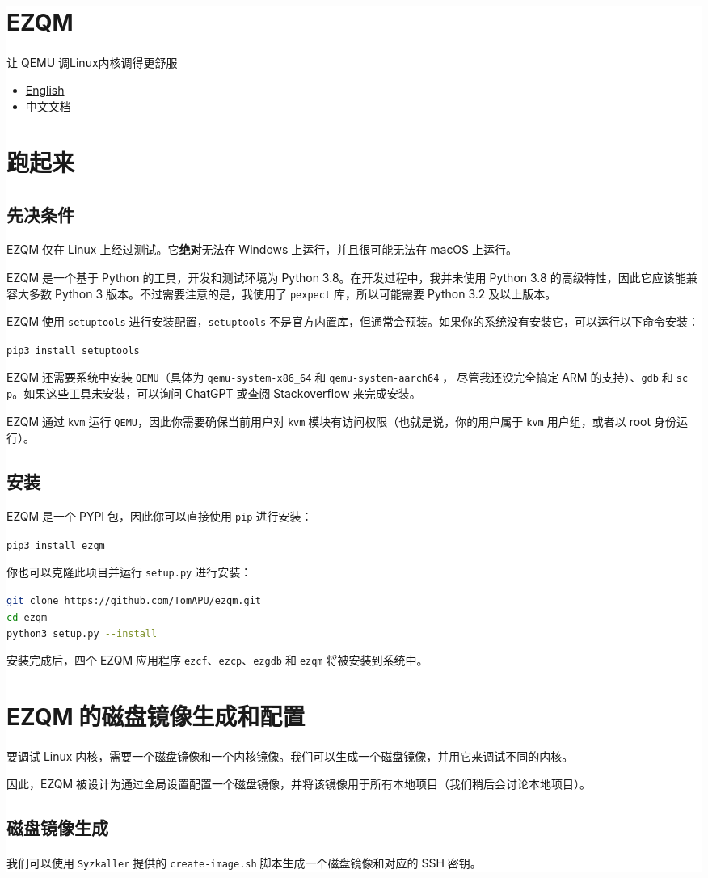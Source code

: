 # EZQM

让 QEMU 调Linux内核调得更舒服

- [English](README.md)
- [中文文档](README_CN.md)

# 跑起来
## 先决条件

EZQM 仅在 Linux 上经过测试。它**绝对**无法在 Windows 上运行，并且很可能无法在 macOS 上运行。

EZQM 是一个基于 Python 的工具，开发和测试环境为 Python 3.8。在开发过程中，我并未使用 Python 3.8 的高级特性，因此它应该能兼容大多数 Python 3 版本。不过需要注意的是，我使用了 `pexpect` 库，所以可能需要 Python 3.2 及以上版本。

EZQM 使用 `setuptools` 进行安装配置，`setuptools` 不是官方内置库，但通常会预装。如果你的系统没有安装它，可以运行以下命令安装：

```bash
pip3 install setuptools
```

EZQM 还需要系统中安装 `QEMU`（具体为 `qemu-system-x86_64` 和 `qemu-system-aarch64` ， 尽管我还没完全搞定 ARM 的支持）、`gdb` 和 `scp`。如果这些工具未安装，可以询问 ChatGPT 或查阅 Stackoverflow 来完成安装。

EZQM 通过 `kvm` 运行 `QEMU`，因此你需要确保当前用户对 `kvm` 模块有访问权限（也就是说，你的用户属于 `kvm` 用户组，或者以 root 身份运行）。

## 安装

EZQM 是一个 PYPI 包，因此你可以直接使用 `pip` 进行安装：

```bash
pip3 install ezqm
```

你也可以克隆此项目并运行 `setup.py` 进行安装：

```bash
git clone https://github.com/TomAPU/ezqm.git
cd ezqm 
python3 setup.py --install
```

安装完成后，四个 EZQM 应用程序 `ezcf`、`ezcp`、`ezgdb` 和 `ezqm` 将被安装到系统中。

# EZQM 的磁盘镜像生成和配置

要调试 Linux 内核，需要一个磁盘镜像和一个内核镜像。我们可以生成一个磁盘镜像，并用它来调试不同的内核。

因此，EZQM 被设计为通过全局设置配置一个磁盘镜像，并将该镜像用于所有本地项目（我们稍后会讨论本地项目）。

## 磁盘镜像生成
我们可以使用 `Syzkaller` 提供的 `create-image.sh` 脚本生成一个磁盘镜像和对应的 SSH 密钥。
